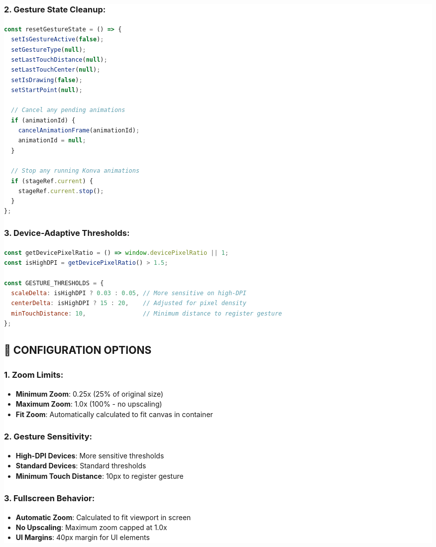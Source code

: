 ### **2. Gesture State Cleanup:**
```javascript
const resetGestureState = () => {
  setIsGestureActive(false);
  setGestureType(null);
  setLastTouchDistance(null);
  setLastTouchCenter(null);
  setIsDrawing(false);
  setStartPoint(null);
  
  // Cancel any pending animations
  if (animationId) {
    cancelAnimationFrame(animationId);
    animationId = null;
  }
  
  // Stop any running Konva animations
  if (stageRef.current) {
    stageRef.current.stop();
  }
};
```

### **3. Device-Adaptive Thresholds:**
```javascript
const getDevicePixelRatio = () => window.devicePixelRatio || 1;
const isHighDPI = getDevicePixelRatio() > 1.5;

const GESTURE_THRESHOLDS = {
  scaleDelta: isHighDPI ? 0.03 : 0.05, // More sensitive on high-DPI
  centerDelta: isHighDPI ? 15 : 20,    // Adjusted for pixel density
  minTouchDistance: 10,                // Minimum distance to register gesture
};
```

## 🔧 **CONFIGURATION OPTIONS**

### **1. Zoom Limits:**
- **Minimum Zoom**: 0.25x (25% of original size)
- **Maximum Zoom**: 1.0x (100% - no upscaling)
- **Fit Zoom**: Automatically calculated to fit canvas in container

### **2. Gesture Sensitivity:**
- **High-DPI Devices**: More sensitive thresholds
- **Standard Devices**: Standard thresholds
- **Minimum Touch Distance**: 10px to register gesture

### **3. Fullscreen Behavior:**
- **Automatic Zoom**: Calculated to fit viewport in screen
- **No Upscaling**: Maximum zoom capped at 1.0x
- **UI Margins**: 40px margin for UI elements
